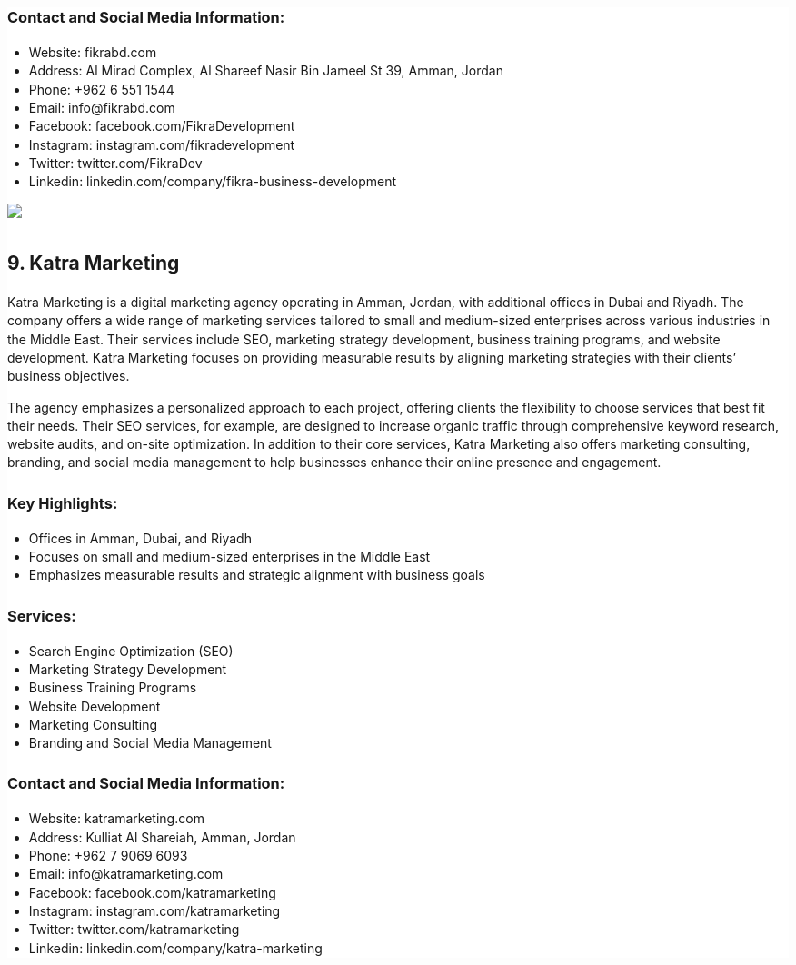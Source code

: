 ### Contact and Social Media Information:

* Website: fikrabd.com
* Address: Al Mirad Complex, Al Shareef Nasir Bin Jameel St 39, Amman, Jordan
* Phone: +962 6 551 1544
* Email: info@fikrabd.com
* Facebook: facebook.com/FikraDevelopment
* Instagram: instagram.com/fikradevelopment
* Twitter: twitter.com/FikraDev
* Linkedin: linkedin.com/company/fikra-business-development

![](https://www.link-assistant.com/articles/wp-content/uploads/2024/08/Katra-Marketing.jpeg)

## 9\. Katra Marketing

Katra Marketing is a digital marketing agency operating in Amman, Jordan, with additional offices in Dubai and Riyadh. The company offers a wide range of marketing services tailored to small and medium-sized enterprises across various industries in the Middle East. Their services include SEO, marketing strategy development, business training programs, and website development. Katra Marketing focuses on providing measurable results by aligning marketing strategies with their clients’ business objectives.

The agency emphasizes a personalized approach to each project, offering clients the flexibility to choose services that best fit their needs. Their SEO services, for example, are designed to increase organic traffic through comprehensive keyword research, website audits, and on-site optimization. In addition to their core services, Katra Marketing also offers marketing consulting, branding, and social media management to help businesses enhance their online presence and engagement.

### Key Highlights:

* Offices in Amman, Dubai, and Riyadh
* Focuses on small and medium-sized enterprises in the Middle East
* Emphasizes measurable results and strategic alignment with business goals

### Services:

* Search Engine Optimization (SEO)
* Marketing Strategy Development
* Business Training Programs
* Website Development
* Marketing Consulting
* Branding and Social Media Management

### Contact and Social Media Information:

* Website: katramarketing.com
* Address: Kulliat Al Shareiah, Amman, Jordan
* Phone: +962 7 9069 6093
* Email: info@katramarketing.com
* Facebook: facebook.com/katramarketing
* Instagram: instagram.com/katramarketing
* Twitter: twitter.com/katramarketing
* Linkedin: linkedin.com/company/katra-marketing
